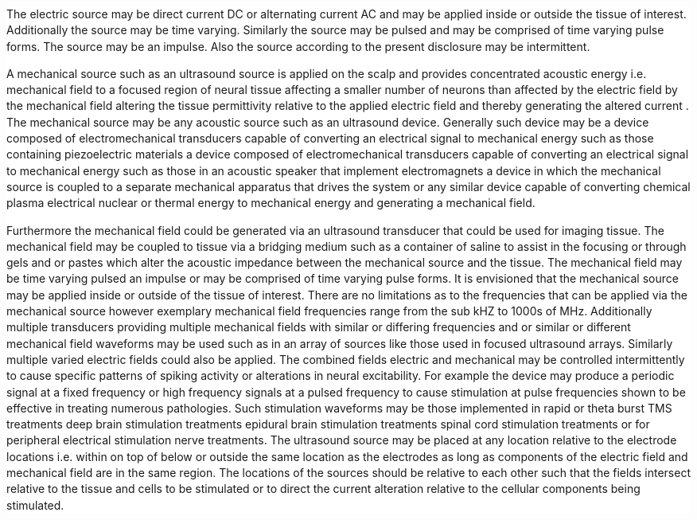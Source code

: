 The electric source may be direct current DC or alternating current AC and may be applied inside or outside the tissue of interest. Additionally the source may be time varying. Similarly the source may be pulsed and may be comprised of time varying pulse forms. The source may be an impulse. Also the source according to the present disclosure may be intermittent.

A mechanical source such as an ultrasound source is applied on the scalp and provides concentrated acoustic energy i.e. mechanical field to a focused region of neural tissue affecting a smaller number of neurons than affected by the electric field by the mechanical field altering the tissue permittivity relative to the applied electric field and thereby generating the altered current . The mechanical source may be any acoustic source such as an ultrasound device. Generally such device may be a device composed of electromechanical transducers capable of converting an electrical signal to mechanical energy such as those containing piezoelectric materials a device composed of electromechanical transducers capable of converting an electrical signal to mechanical energy such as those in an acoustic speaker that implement electromagnets a device in which the mechanical source is coupled to a separate mechanical apparatus that drives the system or any similar device capable of converting chemical plasma electrical nuclear or thermal energy to mechanical energy and generating a mechanical field.

Furthermore the mechanical field could be generated via an ultrasound transducer that could be used for imaging tissue. The mechanical field may be coupled to tissue via a bridging medium such as a container of saline to assist in the focusing or through gels and or pastes which alter the acoustic impedance between the mechanical source and the tissue. The mechanical field may be time varying pulsed an impulse or may be comprised of time varying pulse forms. It is envisioned that the mechanical source may be applied inside or outside of the tissue of interest. There are no limitations as to the frequencies that can be applied via the mechanical source however exemplary mechanical field frequencies range from the sub kHZ to 1000s of MHz. Additionally multiple transducers providing multiple mechanical fields with similar or differing frequencies and or similar or different mechanical field waveforms may be used such as in an array of sources like those used in focused ultrasound arrays. Similarly multiple varied electric fields could also be applied. The combined fields electric and mechanical may be controlled intermittently to cause specific patterns of spiking activity or alterations in neural excitability. For example the device may produce a periodic signal at a fixed frequency or high frequency signals at a pulsed frequency to cause stimulation at pulse frequencies shown to be effective in treating numerous pathologies. Such stimulation waveforms may be those implemented in rapid or theta burst TMS treatments deep brain stimulation treatments epidural brain stimulation treatments spinal cord stimulation treatments or for peripheral electrical stimulation nerve treatments. The ultrasound source may be placed at any location relative to the electrode locations i.e. within on top of below or outside the same location as the electrodes as long as components of the electric field and mechanical field are in the same region. The locations of the sources should be relative to each other such that the fields intersect relative to the tissue and cells to be stimulated or to direct the current alteration relative to the cellular components being stimulated.
